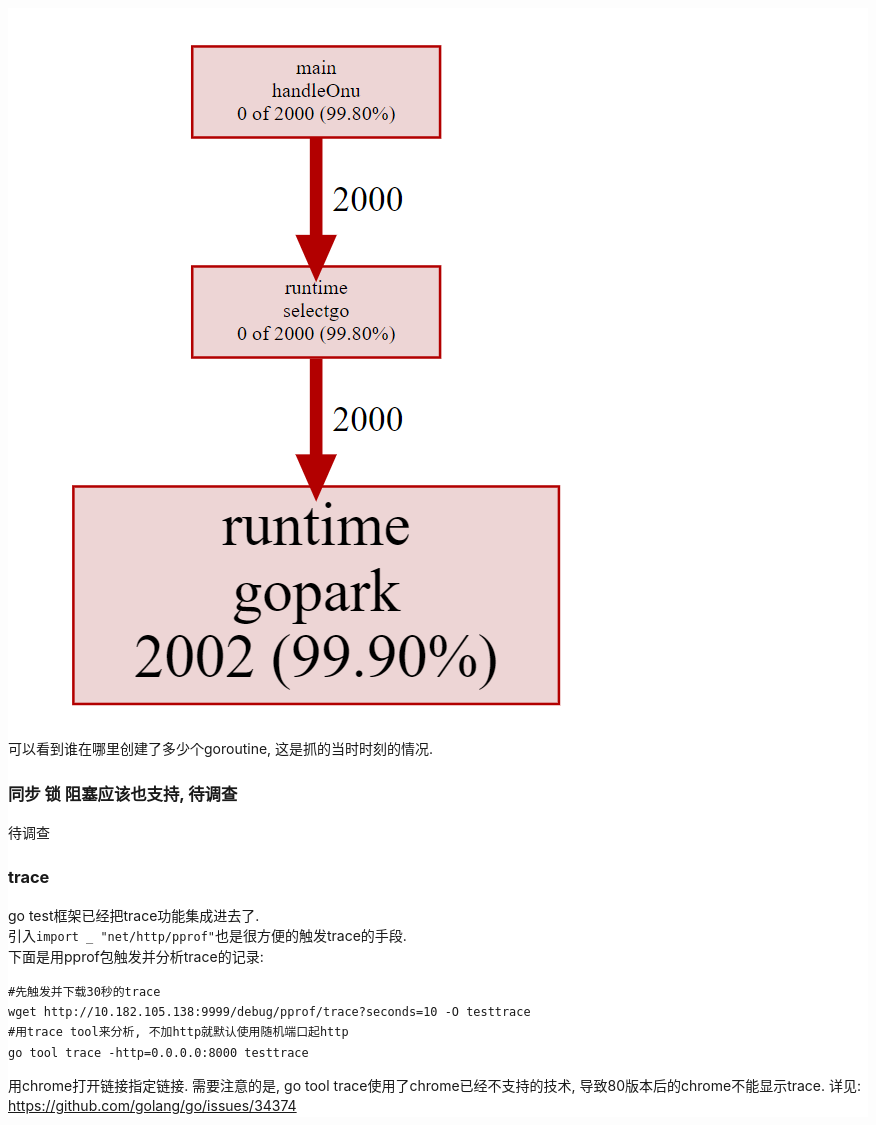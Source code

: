 ![](img/golang_调试记录_20220913235316.png)  
可以看到谁在哪里创建了多少个goroutine, 这是抓的当时时刻的情况.

### 同步 锁 阻塞应该也支持, 待调查
待调查

### trace
go test框架已经把trace功能集成进去了.  
引入`import _ "net/http/pprof"`也是很方便的触发trace的手段.  
下面是用pprof包触发并分析trace的记录:
```shell
#先触发并下载30秒的trace
wget http://10.182.105.138:9999/debug/pprof/trace?seconds=10 -O testtrace
#用trace tool来分析, 不加http就默认使用随机端口起http
go tool trace -http=0.0.0.0:8000 testtrace
```
用chrome打开链接指定链接.
需要注意的是, go tool trace使用了chrome已经不支持的技术, 导致80版本后的chrome不能显示trace.
详见: https://github.com/golang/go/issues/34374
